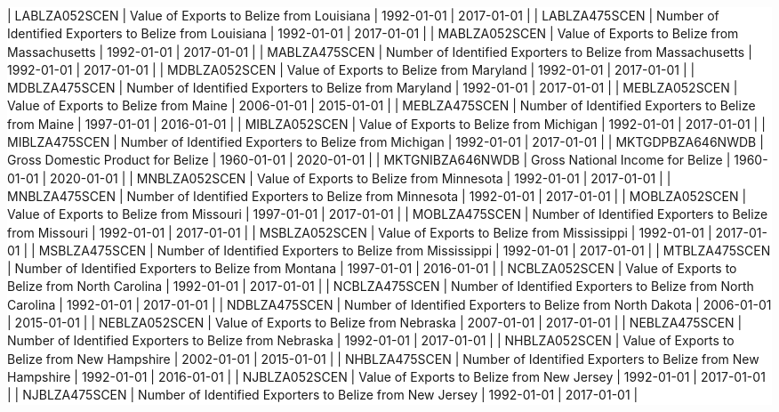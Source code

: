| LABLZA052SCEN       | Value of Exports to Belize from Louisiana                                                                                                   | 1992-01-01          | 2017-01-01        |
| LABLZA475SCEN       | Number of Identified Exporters to Belize from Louisiana                                                                                     | 1992-01-01          | 2017-01-01        |
| MABLZA052SCEN       | Value of Exports to Belize from Massachusetts                                                                                               | 1992-01-01          | 2017-01-01        |
| MABLZA475SCEN       | Number of Identified Exporters to Belize from Massachusetts                                                                                 | 1992-01-01          | 2017-01-01        |
| MDBLZA052SCEN       | Value of Exports to Belize from Maryland                                                                                                    | 1992-01-01          | 2017-01-01        |
| MDBLZA475SCEN       | Number of Identified Exporters to Belize from Maryland                                                                                      | 1992-01-01          | 2017-01-01        |
| MEBLZA052SCEN       | Value of Exports to Belize from Maine                                                                                                       | 2006-01-01          | 2015-01-01        |
| MEBLZA475SCEN       | Number of Identified Exporters to Belize from Maine                                                                                         | 1997-01-01          | 2016-01-01        |
| MIBLZA052SCEN       | Value of Exports to Belize from Michigan                                                                                                    | 1992-01-01          | 2017-01-01        |
| MIBLZA475SCEN       | Number of Identified Exporters to Belize from Michigan                                                                                      | 1992-01-01          | 2017-01-01        |
| MKTGDPBZA646NWDB    | Gross Domestic Product for Belize                                                                                                           | 1960-01-01          | 2020-01-01        |
| MKTGNIBZA646NWDB    | Gross National Income for Belize                                                                                                            | 1960-01-01          | 2020-01-01        |
| MNBLZA052SCEN       | Value of Exports to Belize from Minnesota                                                                                                   | 1992-01-01          | 2017-01-01        |
| MNBLZA475SCEN       | Number of Identified Exporters to Belize from Minnesota                                                                                     | 1992-01-01          | 2017-01-01        |
| MOBLZA052SCEN       | Value of Exports to Belize from Missouri                                                                                                    | 1997-01-01          | 2017-01-01        |
| MOBLZA475SCEN       | Number of Identified Exporters to Belize from Missouri                                                                                      | 1992-01-01          | 2017-01-01        |
| MSBLZA052SCEN       | Value of Exports to Belize from Mississippi                                                                                                 | 1992-01-01          | 2017-01-01        |
| MSBLZA475SCEN       | Number of Identified Exporters to Belize from Mississippi                                                                                   | 1992-01-01          | 2017-01-01        |
| MTBLZA475SCEN       | Number of Identified Exporters to Belize from Montana                                                                                       | 1997-01-01          | 2016-01-01        |
| NCBLZA052SCEN       | Value of Exports to Belize from North Carolina                                                                                              | 1992-01-01          | 2017-01-01        |
| NCBLZA475SCEN       | Number of Identified Exporters to Belize from North Carolina                                                                                | 1992-01-01          | 2017-01-01        |
| NDBLZA475SCEN       | Number of Identified Exporters to Belize from North Dakota                                                                                  | 2006-01-01          | 2015-01-01        |
| NEBLZA052SCEN       | Value of Exports to Belize from Nebraska                                                                                                    | 2007-01-01          | 2017-01-01        |
| NEBLZA475SCEN       | Number of Identified Exporters to Belize from Nebraska                                                                                      | 1992-01-01          | 2017-01-01        |
| NHBLZA052SCEN       | Value of Exports to Belize from New Hampshire                                                                                               | 2002-01-01          | 2015-01-01        |
| NHBLZA475SCEN       | Number of Identified Exporters to Belize from New Hampshire                                                                                 | 1992-01-01          | 2016-01-01        |
| NJBLZA052SCEN       | Value of Exports to Belize from New Jersey                                                                                                  | 1992-01-01          | 2017-01-01        |
| NJBLZA475SCEN       | Number of Identified Exporters to Belize from New Jersey                                                                                    | 1992-01-01          | 2017-01-01        |